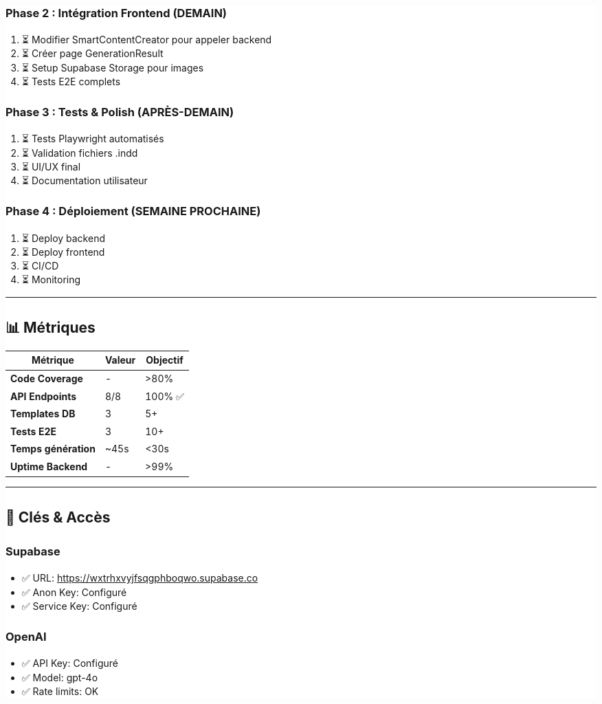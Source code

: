 ### **Phase 2 : Intégration Frontend** (DEMAIN)
1. ⏳ Modifier SmartContentCreator pour appeler backend
2. ⏳ Créer page GenerationResult
3. ⏳ Setup Supabase Storage pour images
4. ⏳ Tests E2E complets

### **Phase 3 : Tests & Polish** (APRÈS-DEMAIN)
1. ⏳ Tests Playwright automatisés
2. ⏳ Validation fichiers .indd
3. ⏳ UI/UX final
4. ⏳ Documentation utilisateur

### **Phase 4 : Déploiement** (SEMAINE PROCHAINE)
1. ⏳ Deploy backend
2. ⏳ Deploy frontend
3. ⏳ CI/CD
4. ⏳ Monitoring

---

## 📊 Métriques

| Métrique | Valeur | Objectif |
|----------|--------|----------|
| **Code Coverage** | - | >80% |
| **API Endpoints** | 8/8 | 100% ✅ |
| **Templates DB** | 3 | 5+ |
| **Tests E2E** | 3 | 10+ |
| **Temps génération** | ~45s | <30s |
| **Uptime Backend** | - | >99% |

---

## 🔑 Clés & Accès

### Supabase
- ✅ URL: https://wxtrhxvyjfsqgphboqwo.supabase.co
- ✅ Anon Key: Configuré
- ✅ Service Key: Configuré

### OpenAI
- ✅ API Key: Configuré
- ✅ Model: gpt-4o
- ✅ Rate limits: OK

